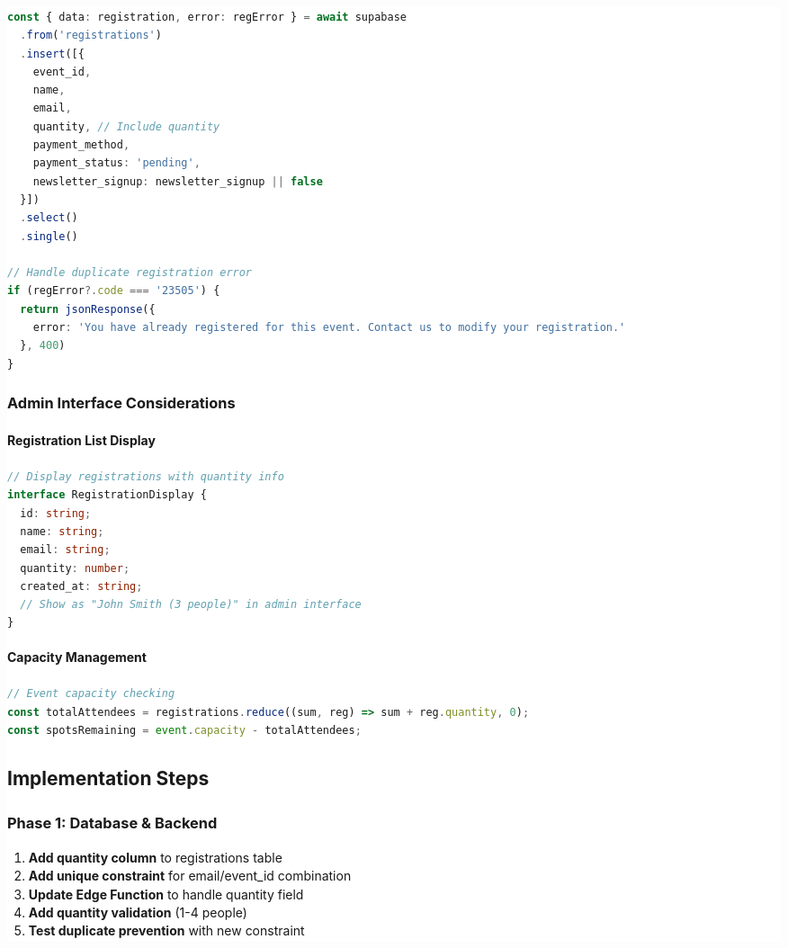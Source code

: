 ```typescript
const { data: registration, error: regError } = await supabase
  .from('registrations')
  .insert([{
    event_id,
    name,
    email,
    quantity, // Include quantity
    payment_method,
    payment_status: 'pending',
    newsletter_signup: newsletter_signup || false
  }])
  .select()
  .single()

// Handle duplicate registration error
if (regError?.code === '23505') {
  return jsonResponse({ 
    error: 'You have already registered for this event. Contact us to modify your registration.' 
  }, 400)
}
```

### Admin Interface Considerations

#### Registration List Display
```typescript
// Display registrations with quantity info
interface RegistrationDisplay {
  id: string;
  name: string;
  email: string;
  quantity: number;
  created_at: string;
  // Show as "John Smith (3 people)" in admin interface
}
```

#### Capacity Management
```typescript
// Event capacity checking
const totalAttendees = registrations.reduce((sum, reg) => sum + reg.quantity, 0);
const spotsRemaining = event.capacity - totalAttendees;
```

## Implementation Steps

### Phase 1: Database & Backend
1. **Add quantity column** to registrations table
2. **Add unique constraint** for email/event_id combination  
3. **Update Edge Function** to handle quantity field
4. **Add quantity validation** (1-4 people)
5. **Test duplicate prevention** with new constraint
